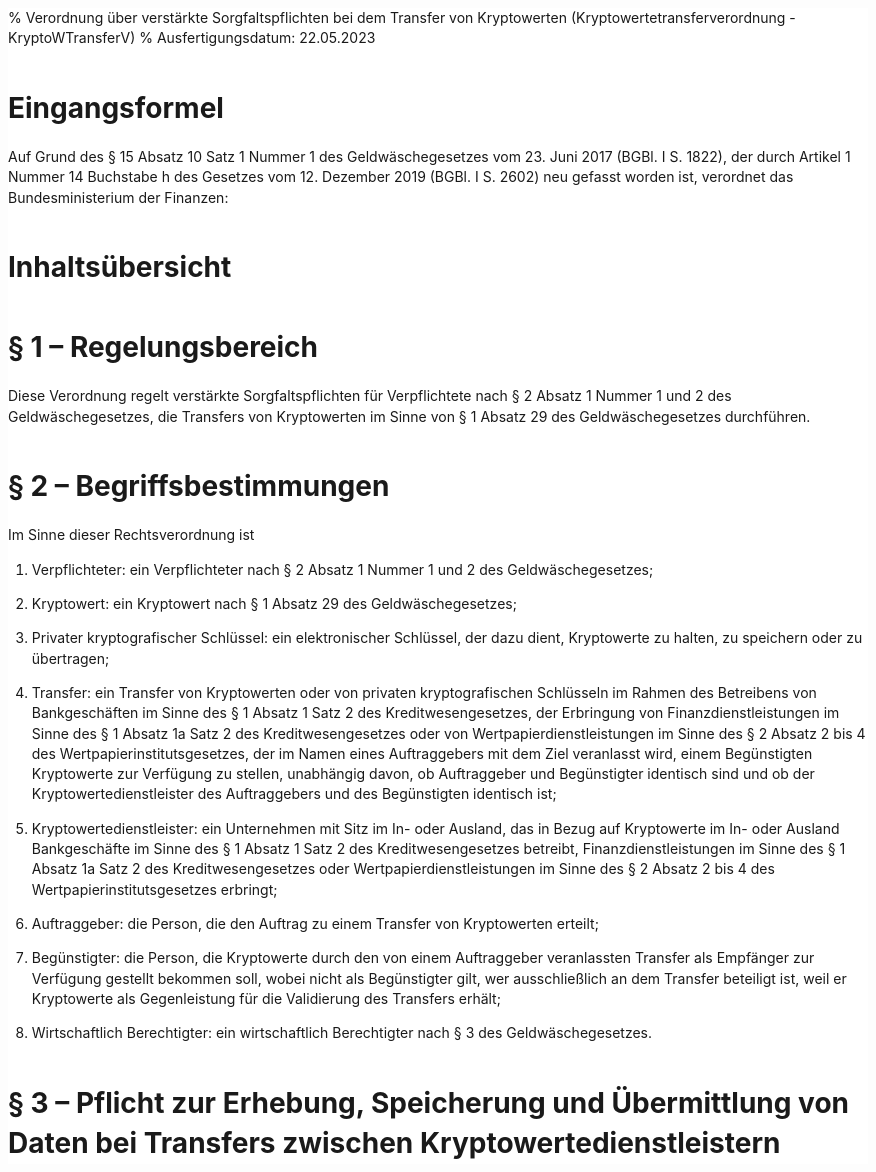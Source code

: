 % Verordnung über verstärkte Sorgfaltspflichten bei dem Transfer von Kryptowerten  (Kryptowertetransferverordnung - KryptoWTransferV)
% Ausfertigungsdatum: 22.05.2023
 
# Eingangsformel

Auf Grund des § 15 Absatz 10 Satz 1 Nummer 1 des Geldwäschegesetzes vom 23. Juni 2017 (BGBl. I S. 1822), der durch Artikel 1 Nummer 14 Buchstabe h des Gesetzes vom 12. Dezember 2019 (BGBl. I S. 2602) neu gefasst worden ist, verordnet das Bundesministerium der Finanzen:

# Inhaltsübersicht

# § 1 – Regelungsbereich

Diese Verordnung regelt verstärkte Sorgfaltspflichten für Verpflichtete nach § 2 Absatz 1 Nummer 1 und 2 des Geldwäschegesetzes, die Transfers von Kryptowerten im Sinne von § 1 Absatz 29 des Geldwäschegesetzes durchführen.

# § 2 – Begriffsbestimmungen

Im Sinne dieser Rechtsverordnung ist

1. Verpflichteter: ein Verpflichteter nach § 2 Absatz 1 Nummer 1 und 2 des Geldwäschegesetzes;

2. Kryptowert: ein Kryptowert nach § 1 Absatz 29 des Geldwäschegesetzes;

3. Privater kryptografischer Schlüssel: ein elektronischer Schlüssel, der dazu dient, Kryptowerte zu halten, zu speichern oder zu übertragen;

4. Transfer: ein Transfer von Kryptowerten oder von privaten kryptografischen Schlüsseln im Rahmen des Betreibens von Bankgeschäften im Sinne des § 1 Absatz 1 Satz 2 des Kreditwesengesetzes, der Erbringung von Finanzdienstleistungen im Sinne des § 1 Absatz 1a Satz 2 des Kreditwesengesetzes oder von Wertpapierdienstleistungen im Sinne des § 2 Absatz 2 bis 4 des Wertpapierinstitutsgesetzes, der im Namen eines Auftraggebers mit dem Ziel veranlasst wird, einem Begünstigten Kryptowerte zur Verfügung zu stellen, unabhängig davon, ob Auftraggeber und Begünstigter identisch sind und ob der Kryptowertedienstleister des Auftraggebers und des Begünstigten identisch ist;

5. Kryptowertedienstleister: ein Unternehmen mit Sitz im In- oder Ausland, das in Bezug auf Kryptowerte im In- oder Ausland Bankgeschäfte im Sinne des § 1 Absatz 1 Satz 2 des Kreditwesengesetzes betreibt, Finanzdienstleistungen im Sinne des § 1 Absatz 1a Satz 2 des Kreditwesengesetzes oder Wertpapierdienstleistungen im Sinne des § 2 Absatz 2 bis 4 des Wertpapierinstitutsgesetzes erbringt;

6. Auftraggeber: die Person, die den Auftrag zu einem Transfer von Kryptowerten erteilt;

7. Begünstigter: die Person, die Kryptowerte durch den von einem Auftraggeber veranlassten Transfer als Empfänger zur Verfügung gestellt bekommen soll, wobei nicht als Begünstigter gilt, wer ausschließlich an dem Transfer beteiligt ist, weil er Kryptowerte als Gegenleistung für die Validierung des Transfers erhält;

8. Wirtschaftlich Berechtigter: ein wirtschaftlich Berechtigter nach § 3 des Geldwäschegesetzes.

# § 3 – Pflicht zur Erhebung, Speicherung und Übermittlung von Daten bei Transfers zwischen Kryptowertedienstleistern
